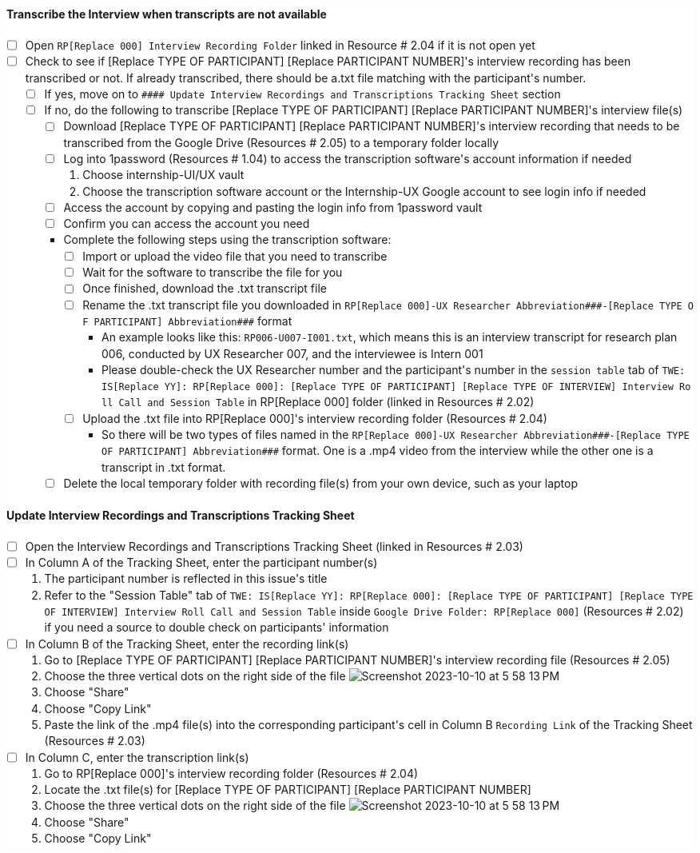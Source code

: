 #### Transcribe the Interview when transcripts are not available
- [ ] Open `RP[Replace 000] Interview Recording Folder` linked in Resource # 2.04 if it is not open yet
- [ ] Check to see if [Replace TYPE OF PARTICIPANT] [Replace PARTICIPANT NUMBER]'s interview recording has been transcribed or not. If already transcribed, there should be a.txt file matching with the participant's number.
    - [ ] If yes, move on to `#### Update Interview Recordings and Transcriptions Tracking Sheet` section
    - [ ] If no, do the following to transcribe [Replace TYPE OF PARTICIPANT] [Replace PARTICIPANT NUMBER]'s interview file(s)
        - [ ] Download [Replace TYPE OF PARTICIPANT] [Replace PARTICIPANT NUMBER]'s interview recording that needs to be transcribed from the Google Drive (Resources # 2.05) to a temporary folder locally
        - [ ] Log into 1password (Resources # 1.04) to access the transcription software's account information if needed
            1. Choose internship-UI/UX vault
            1. Choose the transcription software account or the Internship-UX Google account to see login info if needed
        - [ ] Access the account by copying and pasting the login info from 1password vault
        - [ ] Confirm you can access the account you need
        - Complete the following steps using the transcription software:
            - [ ] Import or upload the video file that you need to transcribe
            - [ ] Wait for the software to transcribe the file for you
            - [ ] Once finished, download the .txt transcript file
            - [ ] Rename the .txt transcript file you downloaded in `RP[Replace 000]-UX Researcher Abbreviation###-[Replace TYPE OF PARTICIPANT] Abbreviation###` format
                - An example looks like this: `RP006-U007-I001.txt`, which means this is an interview transcript for research plan 006, conducted by UX Researcher 007, and the interviewee is Intern 001
                - Please double-check the UX Researcher number and the participant's number in the `session table` tab of `TWE: IS[Replace YY]: RP[Replace 000]: [Replace TYPE OF PARTICIPANT] [Replace TYPE OF INTERVIEW] Interview Roll Call and Session Table` in RP[Replace 000] folder (linked in Resources # 2.02)
            - [ ] Upload the .txt file into RP[Replace 000]'s interview recording folder (Resources # 2.04)
                - So there will be two types of files named in the `RP[Replace 000]-UX Researcher Abbreviation###-[Replace TYPE OF PARTICIPANT] Abbreviation###` format. One is a .mp4 video from the interview while the other one is a transcript in .txt format.
        - [ ] Delete the local temporary folder with recording file(s) from your own device, such as your laptop
    
#### Update Interview Recordings and Transcriptions Tracking Sheet
- [ ] Open the Interview Recordings and Transcriptions Tracking Sheet (linked in Resources # 2.03) 
- [ ] In Column A of the Tracking Sheet, enter the participant number(s)
     1. The participant number is reflected in this issue's title
     1. Refer to the "Session Table" tab of `TWE: IS[Replace YY]: RP[Replace 000]: [Replace TYPE OF PARTICIPANT] [Replace TYPE OF INTERVIEW] Interview Roll Call and Session Table` inside `Google Drive Folder: RP[Replace 000]` (Resources # 2.02) if you need a source to double check on participants' information
- [ ] In Column B of the Tracking Sheet, enter the recording link(s)
    1. Go to [Replace TYPE OF PARTICIPANT] [Replace PARTICIPANT NUMBER]'s interview recording file (Resources # 2.05) 
    1. Choose the three vertical dots on the right side of the file <img width="50" alt="Screenshot 2023-10-10 at 5 58 13 PM" src="https://github.com/hackforla/internship/assets/57029070/f8b81823-6e66-40c1-b885-881c356baa96">
    1. Choose "Share"
    1. Choose "Copy Link" 
    1. Paste the link of the .mp4 file(s) into the corresponding participant's cell in Column B `Recording Link` of the Tracking Sheet (Resources # 2.03) 
- [ ] In Column C, enter the transcription link(s)
    1. Go to RP[Replace 000]'s interview recording folder (Resources # 2.04)
    1. Locate the .txt file(s) for [Replace TYPE OF PARTICIPANT] [Replace PARTICIPANT NUMBER]
    1. Choose the three vertical dots on the right side of the file <img width="50" alt="Screenshot 2023-10-10 at 5 58 13 PM" src="https://github.com/hackforla/internship/assets/57029070/f8b81823-6e66-40c1-b885-881c356baa96">
    1. Choose "Share"
    1. Choose "Copy Link" 